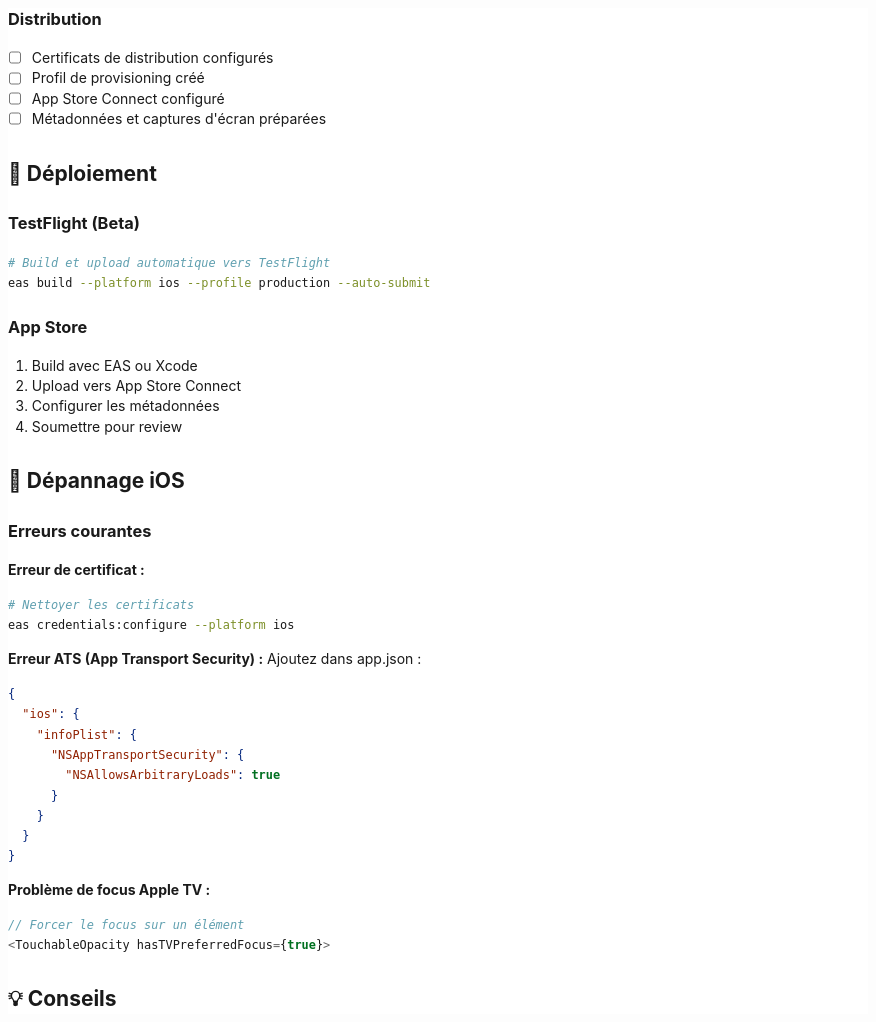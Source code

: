 ### Distribution
- [ ] Certificats de distribution configurés
- [ ] Profil de provisioning créé
- [ ] App Store Connect configuré
- [ ] Métadonnées et captures d'écran préparées

## 🚀 Déploiement

### TestFlight (Beta)
```bash
# Build et upload automatique vers TestFlight
eas build --platform ios --profile production --auto-submit
```

### App Store
1. Build avec EAS ou Xcode
2. Upload vers App Store Connect
3. Configurer les métadonnées
4. Soumettre pour review

## 🔧 Dépannage iOS

### Erreurs courantes

**Erreur de certificat :**
```bash
# Nettoyer les certificats
eas credentials:configure --platform ios
```

**Erreur ATS (App Transport Security) :**
Ajoutez dans app.json :
```json
{
  "ios": {
    "infoPlist": {
      "NSAppTransportSecurity": {
        "NSAllowsArbitraryLoads": true
      }
    }
  }
}
```

**Problème de focus Apple TV :**
```typescript
// Forcer le focus sur un élément
<TouchableOpacity hasTVPreferredFocus={true}>
```

## 💡 Conseils
